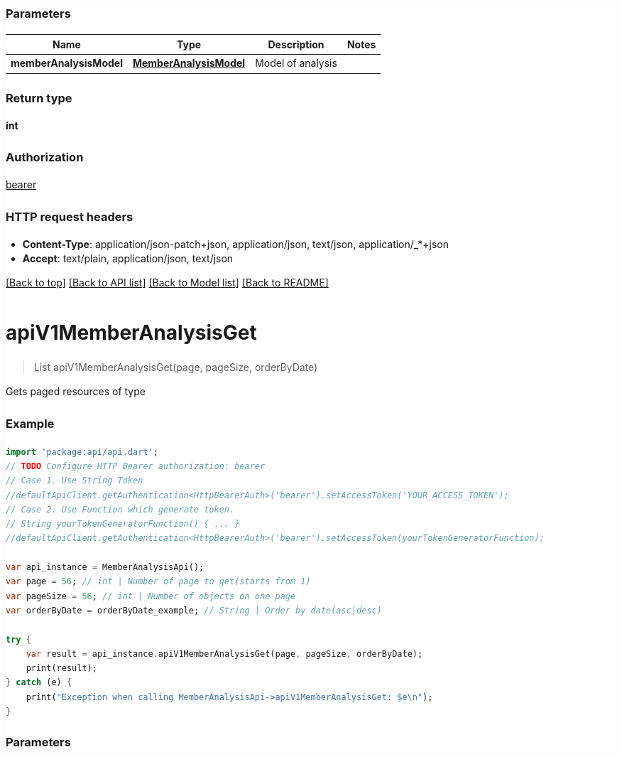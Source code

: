 ### Parameters

Name | Type | Description  | Notes
------------- | ------------- | ------------- | -------------
 **memberAnalysisModel** | [**MemberAnalysisModel**](MemberAnalysisModel.md)| Model of analysis | 

### Return type

**int**

### Authorization

[bearer](../README.md#bearer)

### HTTP request headers

 - **Content-Type**: application/json-patch+json, application/json, text/json, application/_*+json
 - **Accept**: text/plain, application/json, text/json

[[Back to top]](#) [[Back to API list]](../README.md#documentation-for-api-endpoints) [[Back to Model list]](../README.md#documentation-for-models) [[Back to README]](../README.md)

# **apiV1MemberAnalysisGet**
> List<MemberAnalysis> apiV1MemberAnalysisGet(page, pageSize, orderByDate)

Gets paged resources of type

### Example 
```dart
import 'package:api/api.dart';
// TODO Configure HTTP Bearer authorization: bearer
// Case 1. Use String Token
//defaultApiClient.getAuthentication<HttpBearerAuth>('bearer').setAccessToken('YOUR_ACCESS_TOKEN');
// Case 2. Use Function which generate token.
// String yourTokenGeneratorFunction() { ... }
//defaultApiClient.getAuthentication<HttpBearerAuth>('bearer').setAccessToken(yourTokenGeneratorFunction);

var api_instance = MemberAnalysisApi();
var page = 56; // int | Number of page to get(starts from 1)
var pageSize = 56; // int | Number of objects on one page
var orderByDate = orderByDate_example; // String | Order by date(asc|desc)

try { 
    var result = api_instance.apiV1MemberAnalysisGet(page, pageSize, orderByDate);
    print(result);
} catch (e) {
    print("Exception when calling MemberAnalysisApi->apiV1MemberAnalysisGet: $e\n");
}
```

### Parameters

